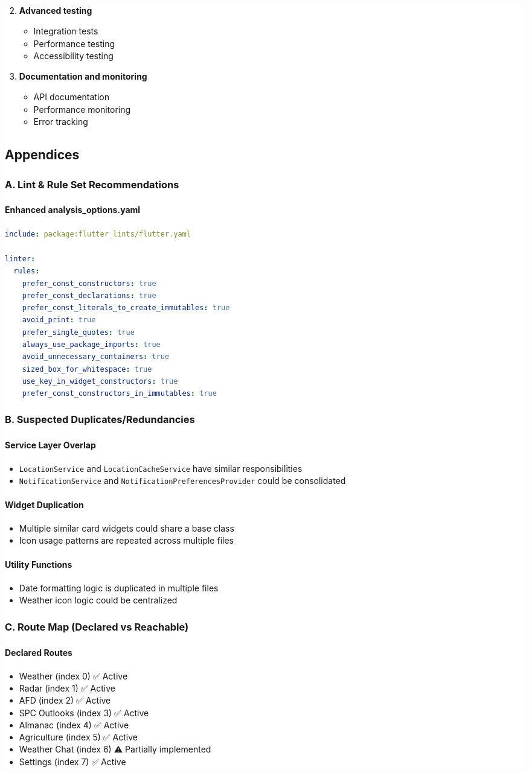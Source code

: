 2. **Advanced testing**
   - Integration tests
   - Performance testing
   - Accessibility testing

3. **Documentation and monitoring**
   - API documentation
   - Performance monitoring
   - Error tracking

## Appendices

### A. Lint & Rule Set Recommendations

#### **Enhanced analysis_options.yaml**
```yaml
include: package:flutter_lints/flutter.yaml

linter:
  rules:
    prefer_const_constructors: true
    prefer_const_declarations: true
    prefer_const_literals_to_create_immutables: true
    avoid_print: true
    prefer_single_quotes: true
    always_use_package_imports: true
    avoid_unnecessary_containers: true
    sized_box_for_whitespace: true
    use_key_in_widget_constructors: true
    prefer_const_constructors_in_immutables: true
```

### B. Suspected Duplicates/Redundancies

#### **Service Layer Overlap**
- `LocationService` and `LocationCacheService` have similar responsibilities
- `NotificationService` and `NotificationPreferencesProvider` could be consolidated

#### **Widget Duplication**
- Multiple similar card widgets could share a base class
- Icon usage patterns are repeated across multiple files

#### **Utility Functions**
- Date formatting logic is duplicated in multiple files
- Weather icon logic could be centralized

### C. Route Map (Declared vs Reachable)

#### **Declared Routes**
- Weather (index 0) ✅ Active
- Radar (index 1) ✅ Active  
- AFD (index 2) ✅ Active
- SPC Outlooks (index 3) ✅ Active
- Almanac (index 4) ✅ Active
- Agriculture (index 5) ✅ Active
- Weather Chat (index 6) ⚠️ Partially implemented
- Settings (index 7) ✅ Active
